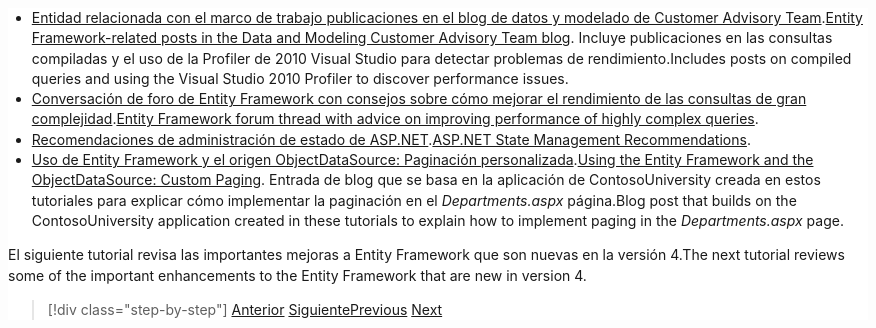 - <span data-ttu-id="6f975-285">[Entidad relacionada con el marco de trabajo publicaciones en el blog de datos y modelado de Customer Advisory Team](https://blogs.msdn.com/b/dmcat/archive/tags/entity+framework/).</span><span class="sxs-lookup"><span data-stu-id="6f975-285">[Entity Framework-related posts in the Data and Modeling Customer Advisory Team blog](https://blogs.msdn.com/b/dmcat/archive/tags/entity+framework/).</span></span> <span data-ttu-id="6f975-286">Incluye publicaciones en las consultas compiladas y el uso de la Profiler de 2010 Visual Studio para detectar problemas de rendimiento.</span><span class="sxs-lookup"><span data-stu-id="6f975-286">Includes posts on compiled queries and using the Visual Studio 2010 Profiler to discover performance issues.</span></span>
- <span data-ttu-id="6f975-287">[Conversación de foro de Entity Framework con consejos sobre cómo mejorar el rendimiento de las consultas de gran complejidad](https://social.msdn.microsoft.com/Forums/adodotnetentityframework/thread/ffe8b2ab-c5b5-4331-8988-33a872d0b5f6).</span><span class="sxs-lookup"><span data-stu-id="6f975-287">[Entity Framework forum thread with advice on improving performance of highly complex queries](https://social.msdn.microsoft.com/Forums/adodotnetentityframework/thread/ffe8b2ab-c5b5-4331-8988-33a872d0b5f6).</span></span>
- <span data-ttu-id="6f975-288">[Recomendaciones de administración de estado de ASP.NET](https://msdn.microsoft.com/library/z1hkazw7.aspx).</span><span class="sxs-lookup"><span data-stu-id="6f975-288">[ASP.NET State Management Recommendations](https://msdn.microsoft.com/library/z1hkazw7.aspx).</span></span>
- <span data-ttu-id="6f975-289">[Uso de Entity Framework y el origen ObjectDataSource: Paginación personalizada](http://geekswithblogs.net/Frez/articles/using-the-entity-framework-and-the-objectdatasource-custom-paging.aspx).</span><span class="sxs-lookup"><span data-stu-id="6f975-289">[Using the Entity Framework and the ObjectDataSource: Custom Paging](http://geekswithblogs.net/Frez/articles/using-the-entity-framework-and-the-objectdatasource-custom-paging.aspx).</span></span> <span data-ttu-id="6f975-290">Entrada de blog que se basa en la aplicación de ContosoUniversity creada en estos tutoriales para explicar cómo implementar la paginación en el *Departments.aspx* página.</span><span class="sxs-lookup"><span data-stu-id="6f975-290">Blog post that builds on the ContosoUniversity application created in these tutorials to explain how to implement paging in the *Departments.aspx* page.</span></span>

<span data-ttu-id="6f975-291">El siguiente tutorial revisa las importantes mejoras a Entity Framework que son nuevas en la versión 4.</span><span class="sxs-lookup"><span data-stu-id="6f975-291">The next tutorial reviews some of the important enhancements to the Entity Framework that are new in version 4.</span></span>

> [!div class="step-by-step"]
> <span data-ttu-id="6f975-292">[Anterior](handling-concurrency-with-the-entity-framework-in-an-asp-net-web-application.md)
> [Siguiente](what-s-new-in-the-entity-framework-4.md)</span><span class="sxs-lookup"><span data-stu-id="6f975-292">[Previous](handling-concurrency-with-the-entity-framework-in-an-asp-net-web-application.md)
[Next](what-s-new-in-the-entity-framework-4.md)</span></span>
